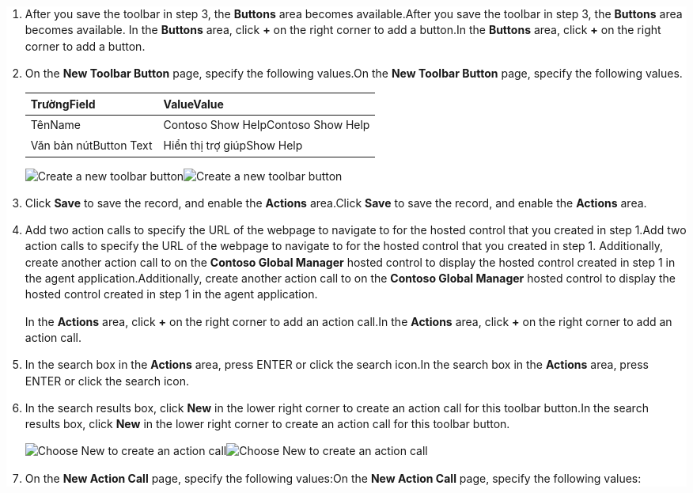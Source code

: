 1. <span data-ttu-id="94b3e-181">After you save the toolbar in step 3, the **Buttons** area becomes available.</span><span class="sxs-lookup"><span data-stu-id="94b3e-181">After you save the toolbar in step 3, the **Buttons** area becomes available.</span></span> <span data-ttu-id="94b3e-182">In the **Buttons** area, click **+** on the right corner to add a button.</span><span class="sxs-lookup"><span data-stu-id="94b3e-182">In the **Buttons** area, click **+** on the right corner to add a button.</span></span>  

2. <span data-ttu-id="94b3e-183">On the **New Toolbar Button** page, specify the following values.</span><span class="sxs-lookup"><span data-stu-id="94b3e-183">On the **New Toolbar Button** page, specify the following values.</span></span>  

   |<span data-ttu-id="94b3e-184">Trường</span><span class="sxs-lookup"><span data-stu-id="94b3e-184">Field</span></span>|<span data-ttu-id="94b3e-185">Value</span><span class="sxs-lookup"><span data-stu-id="94b3e-185">Value</span></span>|  
   |-----------|-----------|  
   |<span data-ttu-id="94b3e-186">Tên</span><span class="sxs-lookup"><span data-stu-id="94b3e-186">Name</span></span>|<span data-ttu-id="94b3e-187">Contoso Show Help</span><span class="sxs-lookup"><span data-stu-id="94b3e-187">Contoso Show Help</span></span>|  
   |<span data-ttu-id="94b3e-188">Văn bản nút</span><span class="sxs-lookup"><span data-stu-id="94b3e-188">Button Text</span></span>|<span data-ttu-id="94b3e-189">Hiển thị trợ giúp</span><span class="sxs-lookup"><span data-stu-id="94b3e-189">Show Help</span></span>|  

   <span data-ttu-id="94b3e-190">![Create a new toolbar button](../unified-service-desk/media/crm-itpro-usd-wt02-03.png "Create a new toolbar button")</span><span class="sxs-lookup"><span data-stu-id="94b3e-190">![Create a new toolbar button](../unified-service-desk/media/crm-itpro-usd-wt02-03.png "Create a new toolbar button")</span></span>  

3. <span data-ttu-id="94b3e-191">Click **Save** to save the record, and enable the **Actions** area.</span><span class="sxs-lookup"><span data-stu-id="94b3e-191">Click **Save** to save the record, and enable the **Actions** area.</span></span>  

4. <span data-ttu-id="94b3e-192">Add two action calls to specify the URL of the webpage to navigate to for the hosted control that you created in step 1.</span><span class="sxs-lookup"><span data-stu-id="94b3e-192">Add two action calls to specify the URL of the webpage to navigate to for the hosted control that you created in step 1.</span></span> <span data-ttu-id="94b3e-193">Additionally, create another action call to on the **Contoso Global Manager** hosted control to display the hosted control created in step 1 in the agent application.</span><span class="sxs-lookup"><span data-stu-id="94b3e-193">Additionally, create another action call to on the **Contoso Global Manager** hosted control to display the hosted control created in step 1 in the agent application.</span></span>  

    <span data-ttu-id="94b3e-194">In the **Actions** area, click **+** on the right corner to add an action call.</span><span class="sxs-lookup"><span data-stu-id="94b3e-194">In the **Actions** area, click **+** on the right corner to add an action call.</span></span>  

5. <span data-ttu-id="94b3e-195">In the search box in the **Actions** area, press ENTER or click the search icon.</span><span class="sxs-lookup"><span data-stu-id="94b3e-195">In the search box in the **Actions** area, press ENTER or click the search icon.</span></span>  

6. <span data-ttu-id="94b3e-196">In the search results box, click **New** in the lower right corner to create an action call for this toolbar button.</span><span class="sxs-lookup"><span data-stu-id="94b3e-196">In the search results box, click **New** in the lower right corner to create an action call for this toolbar button.</span></span>  

   <span data-ttu-id="94b3e-197">![Choose New to create an action call](../unified-service-desk/media/crm-itpro-usd-wt02-04.png "Choose New to create an action call")</span><span class="sxs-lookup"><span data-stu-id="94b3e-197">![Choose New to create an action call](../unified-service-desk/media/crm-itpro-usd-wt02-04.png "Choose New to create an action call")</span></span>  

7. <span data-ttu-id="94b3e-198">On the **New Action Call** page, specify the following values:</span><span class="sxs-lookup"><span data-stu-id="94b3e-198">On the **New Action Call** page, specify the following values:</span></span>  
